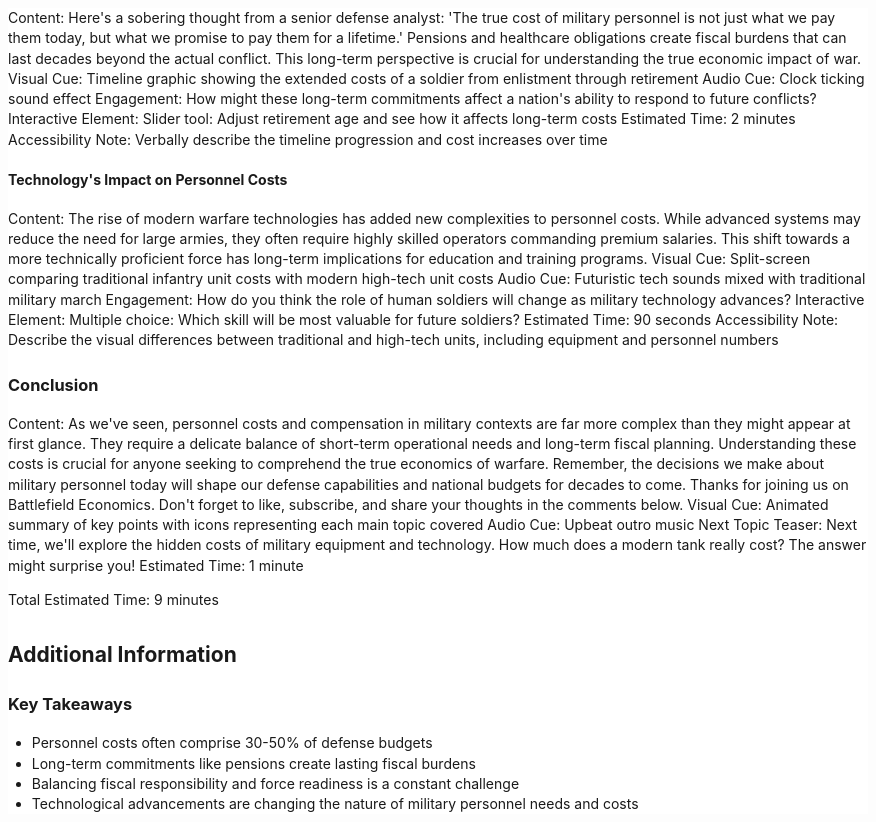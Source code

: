 Content: Here's a sobering thought from a senior defense analyst: 'The true cost of military personnel is not just what we pay them today, but what we promise to pay them for a lifetime.' Pensions and healthcare obligations create fiscal burdens that can last decades beyond the actual conflict. This long-term perspective is crucial for understanding the true economic impact of war.
Visual Cue: Timeline graphic showing the extended costs of a soldier from enlistment through retirement
Audio Cue: Clock ticking sound effect
Engagement: How might these long-term commitments affect a nation's ability to respond to future conflicts?
Interactive Element: Slider tool: Adjust retirement age and see how it affects long-term costs
Estimated Time: 2 minutes
Accessibility Note: Verbally describe the timeline progression and cost increases over time

#### Technology's Impact on Personnel Costs

Content: The rise of modern warfare technologies has added new complexities to personnel costs. While advanced systems may reduce the need for large armies, they often require highly skilled operators commanding premium salaries. This shift towards a more technically proficient force has long-term implications for education and training programs.
Visual Cue: Split-screen comparing traditional infantry unit costs with modern high-tech unit costs
Audio Cue: Futuristic tech sounds mixed with traditional military march
Engagement: How do you think the role of human soldiers will change as military technology advances?
Interactive Element: Multiple choice: Which skill will be most valuable for future soldiers?
Estimated Time: 90 seconds
Accessibility Note: Describe the visual differences between traditional and high-tech units, including equipment and personnel numbers

### Conclusion

Content: As we've seen, personnel costs and compensation in military contexts are far more complex than they might appear at first glance. They require a delicate balance of short-term operational needs and long-term fiscal planning. Understanding these costs is crucial for anyone seeking to comprehend the true economics of warfare. Remember, the decisions we make about military personnel today will shape our defense capabilities and national budgets for decades to come. Thanks for joining us on Battlefield Economics. Don't forget to like, subscribe, and share your thoughts in the comments below.
Visual Cue: Animated summary of key points with icons representing each main topic covered
Audio Cue: Upbeat outro music
Next Topic Teaser: Next time, we'll explore the hidden costs of military equipment and technology. How much does a modern tank really cost? The answer might surprise you!
Estimated Time: 1 minute

Total Estimated Time: 9 minutes

## Additional Information

### Key Takeaways
- Personnel costs often comprise 30-50% of defense budgets
- Long-term commitments like pensions create lasting fiscal burdens
- Balancing fiscal responsibility and force readiness is a constant challenge
- Technological advancements are changing the nature of military personnel needs and costs
